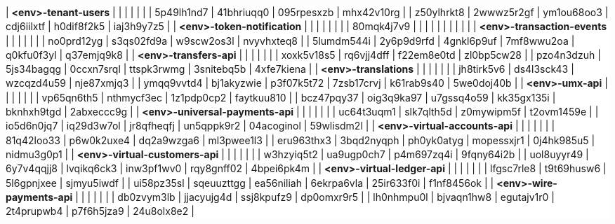 | **&lt;env&gt;-tenant-users**                   |       |       |      |      |            |            | 5p49lh1nd7 | 41bhriuqq0 | 095rpesxzb | mhx42v10rg  |             | z50ylhrkt8  | 2wwwz5r2gf  | ym1ou68oo3 | cdj6iilxtf | h0dif8f2k5   | iaj3h9y7z5     |
| **&lt;env&gt;-token-notification**             |       |       |      |      |            |            |            | 80mqk4j7v9 |            |             |             |             |             |            |            |              |                |
| **&lt;env&gt;-transaction-events**             |       |       |      |      |            |            | no0prd12yg | s3qs02fd9a | w9scw2os3l | nvyvhxteq8  |             | 5lumdm544i  | 2y6p9d9rfd  | 4gnkl6p9uf | 7mf8wwu2oa | q0kfu0f3yl   | q37emjq9k8     |
| **&lt;env&gt;-transfers-api**                  |       |       |      |      |            |            | xoxk5v18s5 | rq6vjj4dff | f22em8e0td | zl0bp5cw28  |             | pzo4n3dzuh  | 5js34bagqg  | 0ccxn7srql | ttspk3rwmg | 3snitebq5b   | 4xfe7kiena     |
| **&lt;env&gt;-translations**                   |       |       |      |      |            |            | jh8tirk5v6 | ds4l3sck43 | wzcqzd4u59 | nje87xmjq3  |             | ymqq9vvtd4  | bj1akyzwie  | p3f07k5t72 | 7zsb17crvj | k61rab9s40   | 5we0doj40b     |
| **&lt;env&gt;-umx-api**                        |       |       |      |      |            |            | vp65qn6th5 | nthmycf3ec | 1z1pdp0cp2 | faytkuu810  |             | bcz47pqy37  | oig3q9ka97  | u7gssq4o59 | kk35gx135i | bknhxh9tgd   | 2abxeccc9g     |
| **&lt;env&gt;-universal-payments-api**         |       |       |      |      |            |            | uc64t3uqm1 | slk7qlth5d | z0mywipm5f | t2ovm1459e  |             | io5d6n0jq7  | iq29d3w7ol  | jr8qfheqfj | un5qppk9r2 | 04acoginol   | 59wlisdm2l     |
| **&lt;env&gt;-virtual-accounts-api**           |       |       |      |      |            |            | 81q42loo33 | p6w0k2uxe4 | dq2a9wzga6 | ml3pwee1l3  |             | eru963thx3  | 3bqd2nyqph  | ph0yk0atyg | mopessxjr1 | 0j4hk985u5   | nidmu3g0p1     |
| **&lt;env&gt;-virtual-customers-api**          |       |       |      |      |            |            | w3hzyiq5t2 | ua9ugp0ch7 | p4m697zq4i | 9fqny64i2b  |             | uol8uyyr49  | 6y7v4qqjj8  | lvqikq6ck3 | inw3pf1wv0 | rqy8gnff02   | 4bpei6pk4m     |
| **&lt;env&gt;-virtual-ledger-api**             |       |       |      |      |            |            | lfgsc7rle8 | t9t69husw6 | 5l6gpnjxee | sjmyu5iwdf  |             | ui58pz35sl  | sqeuuzttgg  | ea56niliah | 6ekrpa6vla | 25ir633f0i   | f1nf8456ok     |
| **&lt;env&gt;-wire-payments-api**              |       |       |      |      |            |            | db0zvym3lb | jjacyujg4d | ssj8kpufz9 | dp0omxr9r5  |             | lh0nhmpu0l  | bjvaqn1hw8  | egutajv1r0 | 2t4prupwb4 | p7f6h5jza9   | 24u8olx8e2     |
